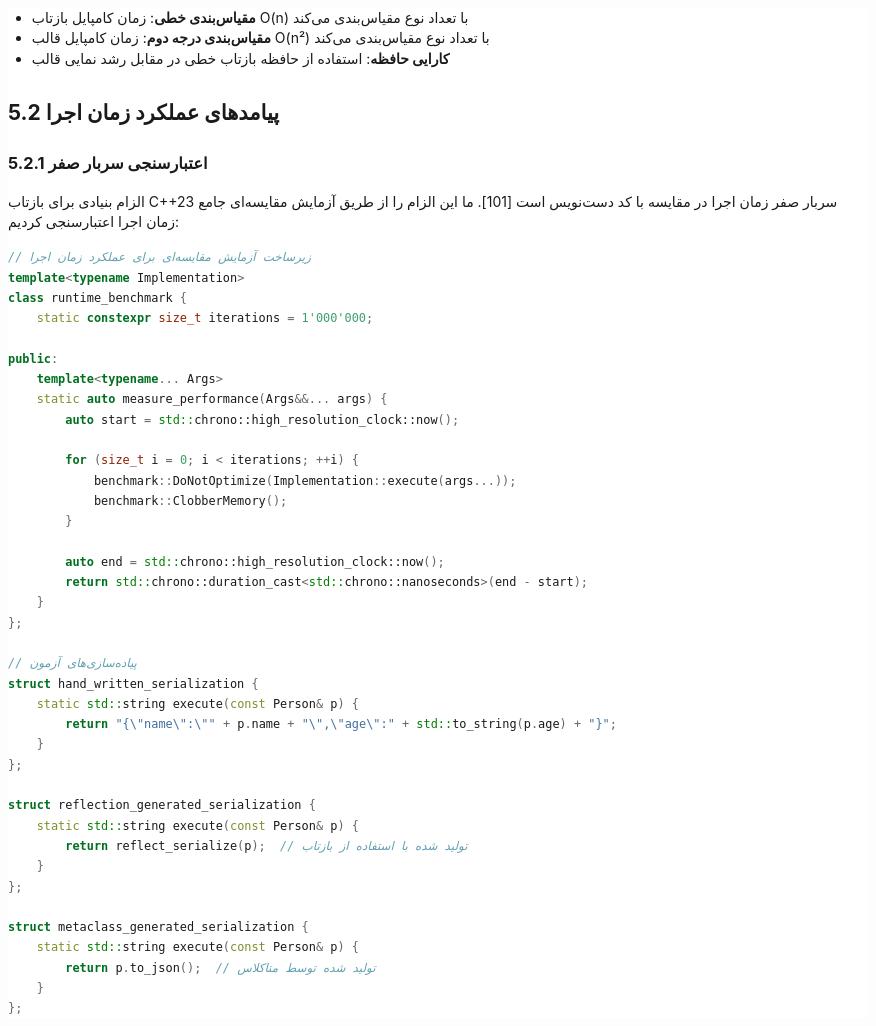 - **مقیاس‌بندی خطی**: زمان کامپایل بازتاب O(n) با تعداد نوع مقیاس‌بندی می‌کند
- **مقیاس‌بندی درجه دوم**: زمان کامپایل قالب O(n²) با تعداد نوع مقیاس‌بندی می‌کند
- **کارایی حافظه**: استفاده از حافظه بازتاب خطی در مقابل رشد نمایی قالب

## 5.2 پیامدهای عملکرد زمان اجرا

### 5.2.1 اعتبارسنجی سربار صفر

الزام بنیادی برای بازتاب C++23 سربار صفر زمان اجرا در مقایسه با کد دست‌نویس است [101]. ما این الزام را از طریق آزمایش مقایسه‌ای جامع زمان اجرا اعتبارسنجی کردیم:

```cpp
// زیرساخت آزمایش مقایسه‌ای برای عملکرد زمان اجرا
template<typename Implementation>
class runtime_benchmark {
    static constexpr size_t iterations = 1'000'000;
    
public:
    template<typename... Args>
    static auto measure_performance(Args&&... args) {
        auto start = std::chrono::high_resolution_clock::now();
        
        for (size_t i = 0; i < iterations; ++i) {
            benchmark::DoNotOptimize(Implementation::execute(args...));
            benchmark::ClobberMemory();
        }
        
        auto end = std::chrono::high_resolution_clock::now();
        return std::chrono::duration_cast<std::chrono::nanoseconds>(end - start);
    }
};

// پیاده‌سازی‌های آزمون
struct hand_written_serialization {
    static std::string execute(const Person& p) {
        return "{\"name\":\"" + p.name + "\",\"age\":" + std::to_string(p.age) + "}";
    }
};

struct reflection_generated_serialization {
    static std::string execute(const Person& p) {
        return reflect_serialize(p);  // تولید شده با استفاده از بازتاب
    }
};

struct metaclass_generated_serialization {
    static std::string execute(const Person& p) {
        return p.to_json();  // تولید شده توسط متاکلاس
    }
};
```
